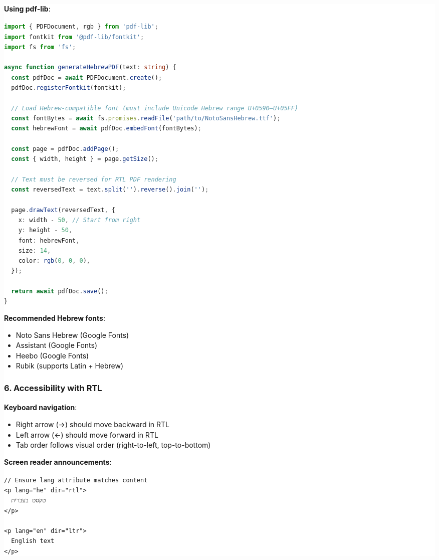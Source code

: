 **Using pdf-lib**:
```typescript
import { PDFDocument, rgb } from 'pdf-lib';
import fontkit from '@pdf-lib/fontkit';
import fs from 'fs';

async function generateHebrewPDF(text: string) {
  const pdfDoc = await PDFDocument.create();
  pdfDoc.registerFontkit(fontkit);

  // Load Hebrew-compatible font (must include Unicode Hebrew range U+0590–U+05FF)
  const fontBytes = await fs.promises.readFile('path/to/NotoSansHebrew.ttf');
  const hebrewFont = await pdfDoc.embedFont(fontBytes);

  const page = pdfDoc.addPage();
  const { width, height } = page.getSize();

  // Text must be reversed for RTL PDF rendering
  const reversedText = text.split('').reverse().join('');

  page.drawText(reversedText, {
    x: width - 50, // Start from right
    y: height - 50,
    font: hebrewFont,
    size: 14,
    color: rgb(0, 0, 0),
  });

  return await pdfDoc.save();
}
```

**Recommended Hebrew fonts**:
- Noto Sans Hebrew (Google Fonts)
- Assistant (Google Fonts)
- Heebo (Google Fonts)
- Rubik (supports Latin + Hebrew)

### 6. Accessibility with RTL

**Keyboard navigation**:
- Right arrow (→) should move backward in RTL
- Left arrow (←) should move forward in RTL
- Tab order follows visual order (right-to-left, top-to-bottom)

**Screen reader announcements**:
```tsx
// Ensure lang attribute matches content
<p lang="he" dir="rtl">
  טקסט בעברית
</p>

<p lang="en" dir="ltr">
  English text
</p>
```
